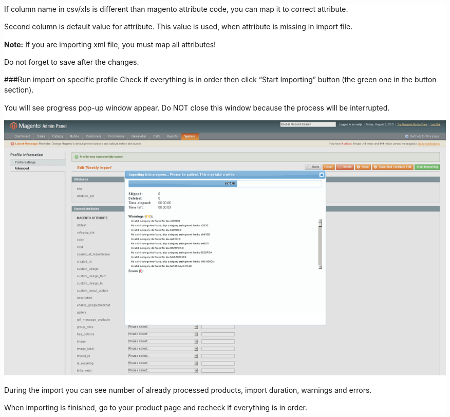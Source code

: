 If column name in csv/xls is different than magento attribute code, you can
map it to correct attribute.

Second column is default value for attribute. This value is used, when attribute
is missing in import file.

**Note:** If you are importing xml file, you must map all attributes!

Do not forget to save after the changes.

###Run import on specific profile
Check if everything is in order then click “Start Importing” button (the green
one in the button section).

You will see progress pop-up window appear. Do NOT close this window
because the process will be interrupted.

![Screenshot 5](5.png)

During the import you can see number of already processed products, import
duration, warnings and errors.

When importing is finished, go to your product page and recheck if everything
is in order.
